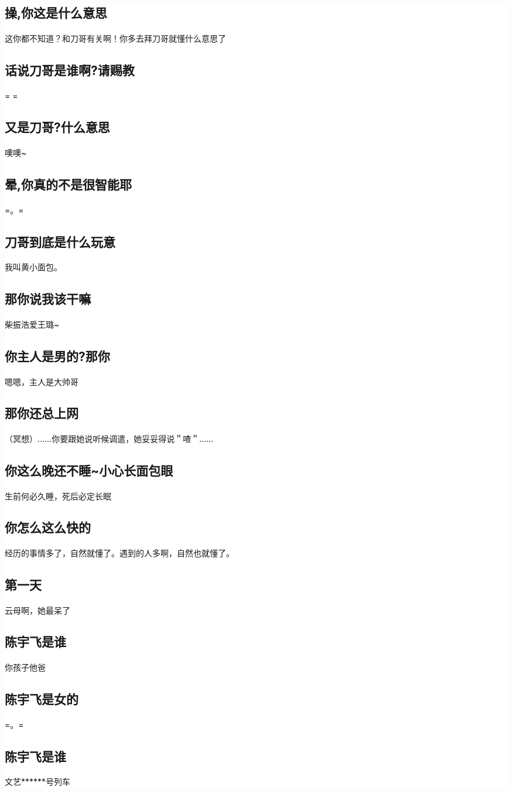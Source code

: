 ## 操,你这是什么意思
这你都不知道？和刀哥有关啊！你多去拜刀哥就懂什么意思了

## 话说刀哥是谁啊?请赐教
= =

## 又是刀哥?什么意思
噢噢~

## 晕,你真的不是很智能耶
=。=

## 刀哥到底是什么玩意
我叫黄小面包。

## 那你说我该干嘛
柴振浩爱王璐~

## 你主人是男的?那你
嗯嗯，主人是大帅哥

## 那你还总上网
（冥想）……你要跟她说听候调遣，她妥妥得说＂喳＂……

## 你这么晚还不睡~小心长面包眼
生前何必久睡，死后必定长眠

## 你怎么这么快的
经历的事情多了，自然就懂了。遇到的人多啊，自然也就懂了。

## 第一天
云母啊，她最呆了

## 陈宇飞是谁
你孩子他爸

## 陈宇飞是女的
=。=

## 陈宇飞是谁
文艺******号列车
